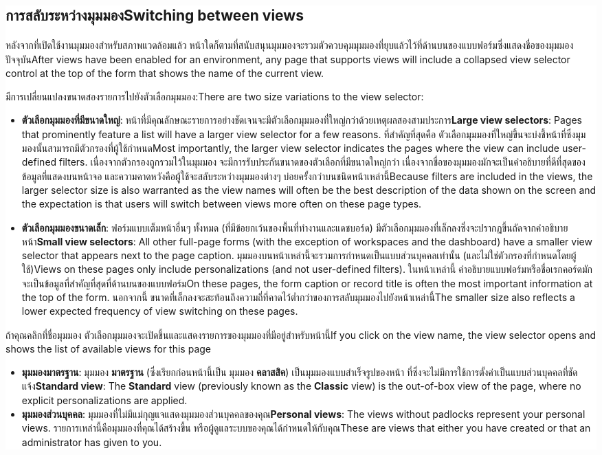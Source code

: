 ## <a name="switching-between-views"></a><span data-ttu-id="36a6f-121">การสลับระหว่างมุมมอง</span><span class="sxs-lookup"><span data-stu-id="36a6f-121">Switching between views</span></span>
<span data-ttu-id="36a6f-122">หลังจากที่เปิดใช้งานมุมมองสำหรับสภาพแวดล้อมแล้ว หน้าใดก็ตามที่สนับสนุนมุมมองจะรวมตัวควบคุมมุมมองที่ยุบแล้วไว้ที่ด้านบนของแบบฟอร์มซึ่งแสดงชื่อของมุมมองปัจจุบัน</span><span class="sxs-lookup"><span data-stu-id="36a6f-122">After views have been enabled for an environment, any page that supports views will include a collapsed view selector control at the top of the form that shows the name of the current view.</span></span>  

<span data-ttu-id="36a6f-123">มีการเปลี่ยนแปลงขนาดสองรายการไปยังตัวเลือกมุมมอง:</span><span class="sxs-lookup"><span data-stu-id="36a6f-123">There are two size variations to the view selector:</span></span> 

-   <span data-ttu-id="36a6f-124">**ตัวเลือกมุมมองที่มีขนาดใหญ่**: หน้าที่มีคุณลักษณะรายการอย่างชัดเจนจะมีตัวเลือกมุมมองที่ใหญ่กว่าด้วยเหตุผลสองสามประการ</span><span class="sxs-lookup"><span data-stu-id="36a6f-124">**Large view selectors**: Pages that prominently feature a list will have a larger view selector for a few reasons.</span></span> <span data-ttu-id="36a6f-125">ที่สำคัญที่สุดคือ ตัวเลือกมุมมองที่ใหญ่ขึ้นจะบ่งชี้หน้าที่ซึ่งมุมมองนั้นสามารถมีตัวกรองที่ผู้ใช้กำหนด</span><span class="sxs-lookup"><span data-stu-id="36a6f-125">Most importantly, the larger view selector indicates the pages where the view can include user-defined filters.</span></span> <span data-ttu-id="36a6f-126">เนื่องจากตัวกรองถูกรวมไว้ในมุมมอง จะมีการรับประกันขนาดของตัวเลือกที่มีขนาดใหญ่กว่า เนื่องจากชื่อของมุมมองมักจะเป็นคำอธิบายที่ดีที่สุดของข้อมูลที่แสดงบนหน้าจอ และความคาดหวังคือผู้ใช้จะสลับระหว่างมุมมองต่างๆ บ่อยครั้งกว่าบนชนิดหน้าเหล่านี้</span><span class="sxs-lookup"><span data-stu-id="36a6f-126">Because filters are included in the views, the larger selector size is also warranted as the view names will often be the best description of the data shown on the screen and the expectation is that users will switch between views more often on these page types.</span></span>  
 
-   <span data-ttu-id="36a6f-127">**ตัวเลือกมุมมองขนาดเล็ก**: ฟอร์มแบบเต็มหน้าอื่นๆ ทั้งหมด (ที่มีข้อยกเว้นของพื้นที่ทำงานและแดชบอร์ด) มีตัวเลือกมุมมองที่เล็กลงซึ่งจะปรากฏขึ้นถัดจากคำอธิบายหน้า</span><span class="sxs-lookup"><span data-stu-id="36a6f-127">**Small view selectors**: All other full-page forms (with the exception of workspaces and the dashboard) have a smaller view selector that appears next to the page caption.</span></span> <span data-ttu-id="36a6f-128">มุมมองบนหน้าเหล่านี้จะรวมการกำหนดเป็นแบบส่วนบุคคลเท่านั้น (และไม่ใช่ตัวกรองที่กำหนดโดยผู้ใช้)</span><span class="sxs-lookup"><span data-stu-id="36a6f-128">Views on these pages only include personalizations (and not user-defined filters).</span></span> <span data-ttu-id="36a6f-129">ในหน้าเหล่านี้ คำอธิบายแบบฟอร์มหรือชื่อเรกคอร์ดมักจะเป็นข้อมูลที่สำคัญที่สุดที่ด้านบนของแบบฟอร์ม</span><span class="sxs-lookup"><span data-stu-id="36a6f-129">On these pages, the form caption or record title is often the most important information at the top of the form.</span></span> <span data-ttu-id="36a6f-130">นอกจากนี้ ขนาดที่เล็กลงจะสะท้อนถึงความถี่ที่คาดไว้ต่ำกว่าของการสลับมุมมองไปยังหน้าเหล่านี้</span><span class="sxs-lookup"><span data-stu-id="36a6f-130">The smaller size also reflects a lower expected frequency of view switching on these pages.</span></span> 
 
<span data-ttu-id="36a6f-131">ถ้าคุณคลิกที่ชื่อมุมมอง ตัวเลือกมุมมองจะเปิดขึ้นและแสดงรายการของมุมมองที่มีอยู่สำหรับหน้านี้</span><span class="sxs-lookup"><span data-stu-id="36a6f-131">If you click on the view name, the view selector opens and shows the list of available views for this page</span></span>

-    <span data-ttu-id="36a6f-132">**มุมมองมาตรฐาน**: มุมมอง **มาตรฐาน** (ซึ่งเรียกก่อนหน้านี้เป็น มุมมอง **คลาสสิค**) เป็นมุมมองแบบสำเร็จรูปของหน้า ที่ซึ่งจะไม่มีการใช้การตั้งค่าเป็นแบบส่วนบุคคลที่ชัดแจ้ง</span><span class="sxs-lookup"><span data-stu-id="36a6f-132">**Standard view**: The **Standard** view (previously known as the **Classic** view) is the out-of-box view of the page, where no explicit personalizations are applied.</span></span>
-    <span data-ttu-id="36a6f-133">**มุมมองส่วนบุคคล**: มุมมองที่ไม่มีแม่กุญแจแสดงมุมมองส่วนบุคคลของคุณ</span><span class="sxs-lookup"><span data-stu-id="36a6f-133">**Personal views**: The views without padlocks represent your personal views.</span></span> <span data-ttu-id="36a6f-134">รายการเหล่านี้คือมุมมองที่คุณได้สร้างขึ้น หรือผู้ดูแลระบบของคุณได้กำหนดให้กับคุณ</span><span class="sxs-lookup"><span data-stu-id="36a6f-134">These are views that either you have created or that an administrator has given to you.</span></span>  